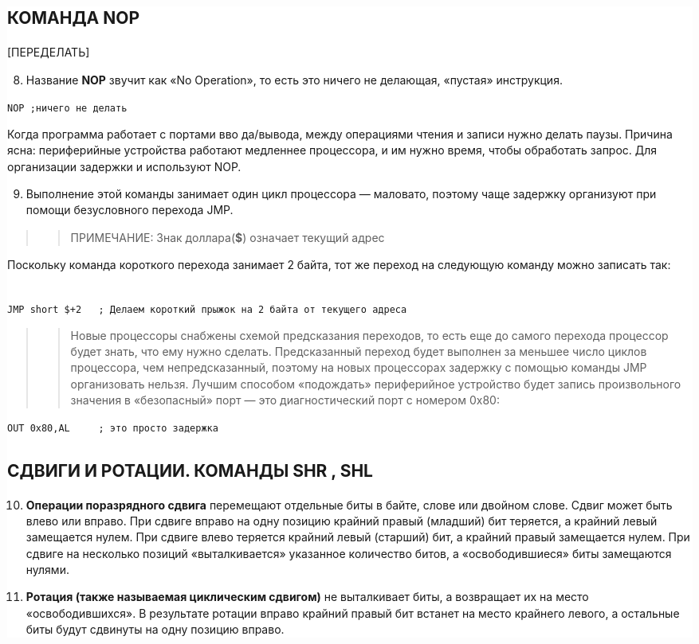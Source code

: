 

## КОМАНДА NOP

[ПЕРЕДЕЛАТЬ]

8. Название **NOP** звучит как «No Operation», то есть это ничего не
делающая, «пустая» инструкция.
```Assembly
NOP ;ничего не делать
```

Когда программа работает с портами вво­
да/вывода, между операциями чтения и записи нужно делать паузы. Причина
ясна: периферийные устройства работают медленнее процессора, и им нужно
время, чтобы обработать запрос. Для организации задержки и используют
NOP. 

9. Выполнение этой команды занимает один цикл процессора — маловато,
поэтому чаще задержку организуют при помощи безусловного перехода JMP.

>> ПРИМЕЧАНИЕ: Знак доллара(**$**) означает текущий адреc

Поскольку команда короткого перехода занимает 2 байта, тот же переход на
следующую команду можно записать так:

```Assembly

JMP short $+2   ; Делаем короткий прыжок на 2 байта от текущего адреса

```

>>Новые процессоры снабжены схемой предсказания переходов, то есть еще до самого перехода процессор будет знать, что ему нужно сделать. Предска­занный переход будет выполнен за меньшее число циклов процессора, чем непредсказанный, поэтому на новых процессорах задержку с помощью коман­ды JMP организовать нельзя. Лучшим способом «подождать» периферийное устройство будет запись произвольного значения в «безопасный» порт — это диагностический порт с номером 0x80:
```
OUT 0x80,AL     ; это просто задержка

```


## СДВИГИ И РОТАЦИИ. КОМАНДЫ SHR , SHL

10.  **Операции поразрядного сдвига** перемещают отдельные биты в байте, слове или
двойном слове. Сдвиг может быть влево или вправо. При сдвиге вправо на одну
позицию крайний правый (младший) бит теряется, а крайний левый замещается
нулем. При сдвиге влево теряется крайний левый (старший) бит, а крайний
правый замещается нулем. При сдвиге на несколько позиций «выталкивается»
указанное количество битов, а «освободившиеся» биты замещаются нулями.

11. **Ротация (также называемая циклическим сдвигом)** не выталкивает биты,
а возвращает их на место «освободившихся». В результате ротации вправо
крайний правый бит встанет на место крайнего левого, а остальные биты
будут сдвинуты на одну позицию вправо.
